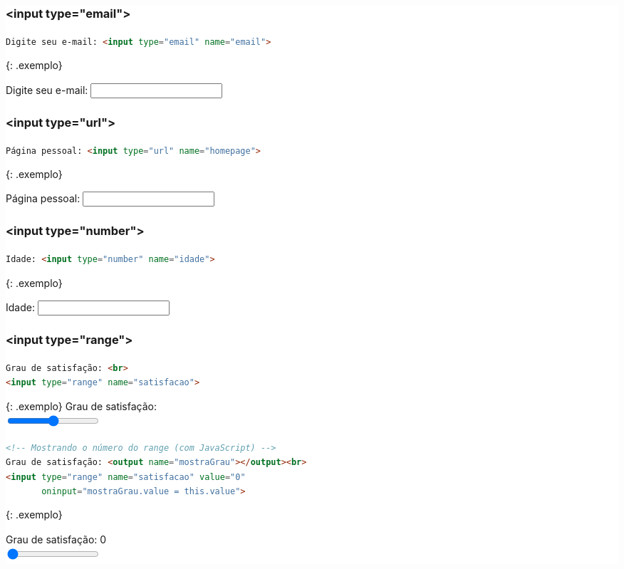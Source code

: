 ### &lt;input type="email"&gt;

```html
Digite seu e-mail: <input type="email" name="email">
```

{: .exemplo}
<form>
  Digite seu e-mail: <input type="email" name="email">
</form>

### &lt;input type="url"&gt;

```html
Página pessoal: <input type="url" name="homepage">
```

{: .exemplo}
<form>
  Página pessoal: <input type="url" name="homepage">
</form>

### &lt;input type="number"&gt;

```html
Idade: <input type="number" name="idade">
```

{: .exemplo}
<form>
  Idade: <input type="number" name="idade">
</form>

### &lt;input type="range"&gt;

```html
Grau de satisfação: <br>
<input type="range" name="satisfacao">
```

{: .exemplo}
Grau de satisfação: <br>
<input type="range" name="satisfacao">

```html
<!-- Mostrando o número do range (com JavaScript) -->
Grau de satisfação: <output name="mostraGrau"></output><br>
<input type="range" name="satisfacao" value="0"
       oninput="mostraGrau.value = this.value">
```

{: .exemplo}
<form>
  Grau de satisfação: <output name="mostraGrau">0</output><br>
  <input type="range" name="satisfacao" value="0" oninput="mostraGrau.value = this.value">
</form>
